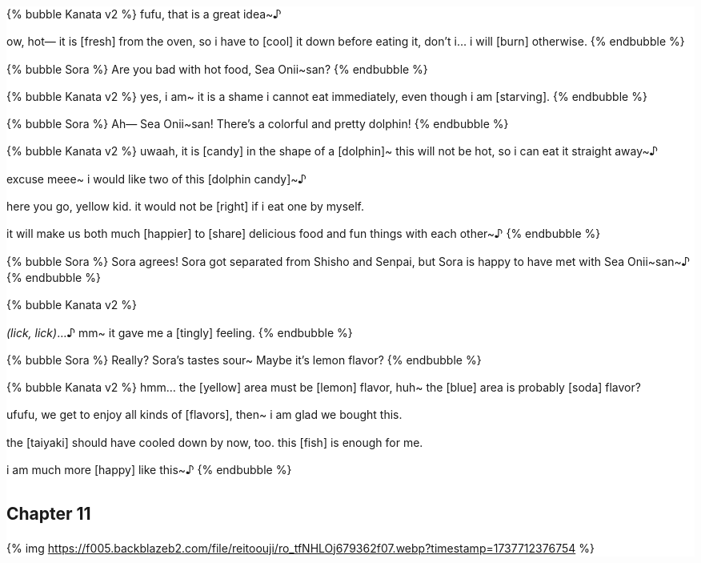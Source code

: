 {% bubble Kanata v2 %}
fufu, that is a great idea~♪

ow, hot— it is [fresh] from the oven, so i have to [cool] it down before eating it, don’t i… i will [burn] otherwise.
{% endbubble %}

{% bubble Sora %}
Are you bad with hot food, Sea Onii~san?
{% endbubble %}

{% bubble Kanata v2 %}
yes, i am~ it is a shame i cannot eat immediately, even though i am [starving].
{% endbubble %}

{% bubble Sora %}
Ah— Sea Onii~san! There’s a colorful and pretty dolphin!
{% endbubble %}

{% bubble Kanata v2 %}
uwaah, it is [candy] in the shape of a [dolphin]\~ this will not be hot, so i can eat it straight away\~♪

excuse meee\~ i would like two of this [dolphin candy]\~♪

here you go, yellow kid. it would not be [right] if i eat one by myself.

it will make us both much [happier] to [share] delicious food and fun things with each other~♪
{% endbubble %}

{% bubble Sora %}
Sora agrees! Sora got separated from Shisho and Senpai, but Sora is happy to have met with Sea Onii~san~♪
{% endbubble %}

{% bubble Kanata v2 %}
<th><em>(lick, lick)</em></th>…♪ mm~ it gave me a [tingly] feeling.
{% endbubble %}

{% bubble Sora %}
Really? Sora’s tastes sour~ Maybe it’s lemon flavor?
{% endbubble %}

{% bubble Kanata v2 %}
hmm… the [yellow] area must be [lemon] flavor, huh~ the [blue] area is probably [soda] flavor?

ufufu, we get to enjoy all kinds of [flavors], then~ i am glad we bought this.

the [taiyaki] should have cooled down by now, too. this [fish] is enough for me.

i am much more [happy] like this~♪
{% endbubble %}

## Chapter 11

{% img https://f005.backblazeb2.com/file/reitoouji/ro_tfNHLOj679362f07.webp?timestamp=1737712376754 %}
